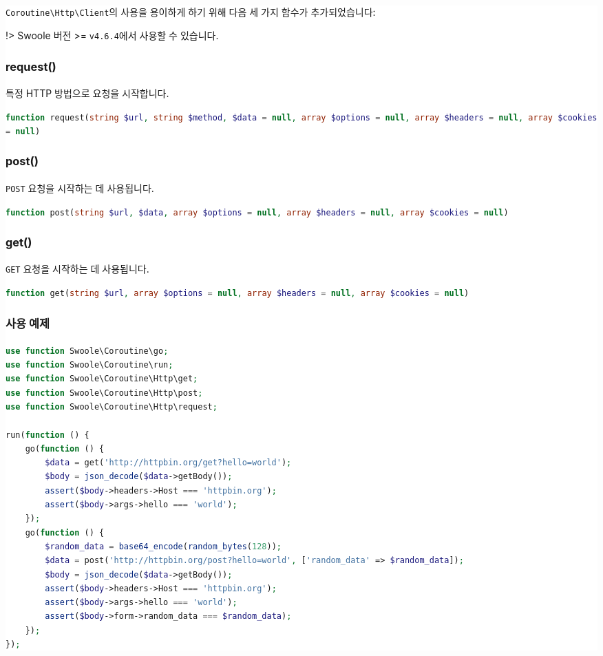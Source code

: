 `Coroutine\Http\Client`의 사용을 용이하게 하기 위해 다음 세 가지 함수가 추가되었습니다:

!> Swoole 버전 >= `v4.6.4`에서 사용할 수 있습니다.


### request()

특정 HTTP 방법으로 요청을 시작합니다.

```php
function request(string $url, string $method, $data = null, array $options = null, array $headers = null, array $cookies = null)
```


### post()

`POST` 요청을 시작하는 데 사용됩니다.

```php
function post(string $url, $data, array $options = null, array $headers = null, array $cookies = null)
```


### get()

`GET` 요청을 시작하는 데 사용됩니다.

```php
function get(string $url, array $options = null, array $headers = null, array $cookies = null)
```

### 사용 예제

```php
use function Swoole\Coroutine\go;
use function Swoole\Coroutine\run;
use function Swoole\Coroutine\Http\get;
use function Swoole\Coroutine\Http\post;
use function Swoole\Coroutine\Http\request;

run(function () {
    go(function () {
        $data = get('http://httpbin.org/get?hello=world');
        $body = json_decode($data->getBody());
        assert($body->headers->Host === 'httpbin.org');
        assert($body->args->hello === 'world');
    });
    go(function () {
        $random_data = base64_encode(random_bytes(128));
        $data = post('http://httpbin.org/post?hello=world', ['random_data' => $random_data]);
        $body = json_decode($data->getBody());
        assert($body->headers->Host === 'httpbin.org');
        assert($body->args->hello === 'world');
        assert($body->form->random_data === $random_data);
    });
});
```
